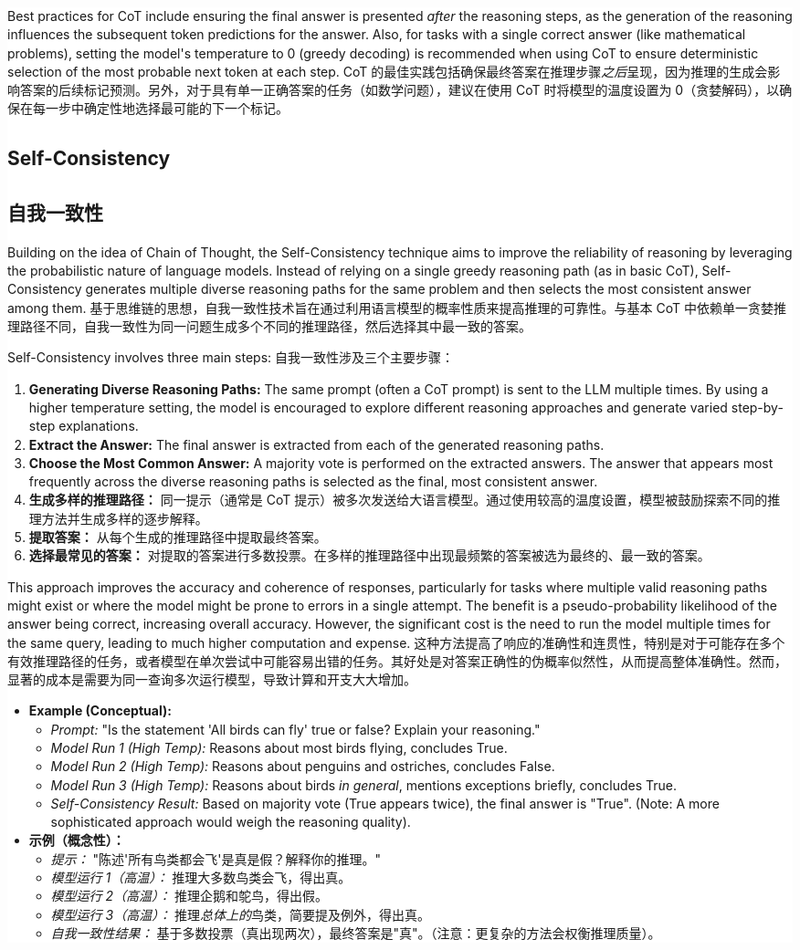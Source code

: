 Best practices for CoT include ensuring the final answer is presented *after* the reasoning steps, as the generation of the reasoning influences the subsequent token predictions for the answer. Also, for tasks with a single correct answer (like mathematical problems), setting the model's temperature to 0 (greedy decoding) is recommended when using CoT to ensure deterministic selection of the most probable next token at each step.
CoT 的最佳实践包括确保最终答案在推理步骤*之后*呈现，因为推理的生成会影响答案的后续标记预测。另外，对于具有单一正确答案的任务（如数学问题），建议在使用 CoT 时将模型的温度设置为 0（贪婪解码），以确保在每一步中确定性地选择最可能的下一个标记。

## Self-Consistency
## 自我一致性

Building on the idea of Chain of Thought, the Self-Consistency technique aims to improve the reliability of reasoning by leveraging the probabilistic nature of language models. Instead of relying on a single greedy reasoning path (as in basic CoT), Self-Consistency generates multiple diverse reasoning paths for the same problem and then selects the most consistent answer among them.
基于思维链的思想，自我一致性技术旨在通过利用语言模型的概率性质来提高推理的可靠性。与基本 CoT 中依赖单一贪婪推理路径不同，自我一致性为同一问题生成多个不同的推理路径，然后选择其中最一致的答案。

Self-Consistency involves three main steps:
自我一致性涉及三个主要步骤：

1. **Generating Diverse Reasoning Paths:** The same prompt (often a CoT prompt) is sent to the LLM multiple times. By using a higher temperature setting, the model is encouraged to explore different reasoning approaches and generate varied step-by-step explanations.  
2. **Extract the Answer:** The final answer is extracted from each of the generated reasoning paths.  
3. **Choose the Most Common Answer:** A majority vote is performed on the extracted answers. The answer that appears most frequently across the diverse reasoning paths is selected as the final, most consistent answer.
1. **生成多样的推理路径：** 同一提示（通常是 CoT 提示）被多次发送给大语言模型。通过使用较高的温度设置，模型被鼓励探索不同的推理方法并生成多样的逐步解释。
2. **提取答案：** 从每个生成的推理路径中提取最终答案。
3. **选择最常见的答案：** 对提取的答案进行多数投票。在多样的推理路径中出现最频繁的答案被选为最终的、最一致的答案。

This approach improves the accuracy and coherence of responses, particularly for tasks where multiple valid reasoning paths might exist or where the model might be prone to errors in a single attempt. The benefit is a pseudo-probability likelihood of the answer being correct, increasing overall accuracy. However, the significant cost is the need to run the model multiple times for the same query, leading to much higher computation and expense.
这种方法提高了响应的准确性和连贯性，特别是对于可能存在多个有效推理路径的任务，或者模型在单次尝试中可能容易出错的任务。其好处是对答案正确性的伪概率似然性，从而提高整体准确性。然而，显著的成本是需要为同一查询多次运行模型，导致计算和开支大大增加。

* **Example (Conceptual):**  
  * *Prompt:* "Is the statement 'All birds can fly' true or false? Explain your reasoning."  
  * *Model Run 1 (High Temp):* Reasons about most birds flying, concludes True.  
  * *Model Run 2 (High Temp):* Reasons about penguins and ostriches, concludes False.  
  * *Model Run 3 (High Temp):* Reasons about birds *in general*, mentions exceptions briefly, concludes True.  
  * *Self-Consistency Result:* Based on majority vote (True appears twice), the final answer is "True". (Note: A more sophisticated approach would weigh the reasoning quality).
* **示例（概念性）：**
  * *提示：* "陈述'所有鸟类都会飞'是真是假？解释你的推理。"
  * *模型运行 1（高温）：* 推理大多数鸟类会飞，得出真。
  * *模型运行 2（高温）：* 推理企鹅和鸵鸟，得出假。
  * *模型运行 3（高温）：* 推理*总体上的*鸟类，简要提及例外，得出真。
  * *自我一致性结果：* 基于多数投票（真出现两次），最终答案是"真"。（注意：更复杂的方法会权衡推理质量）。
